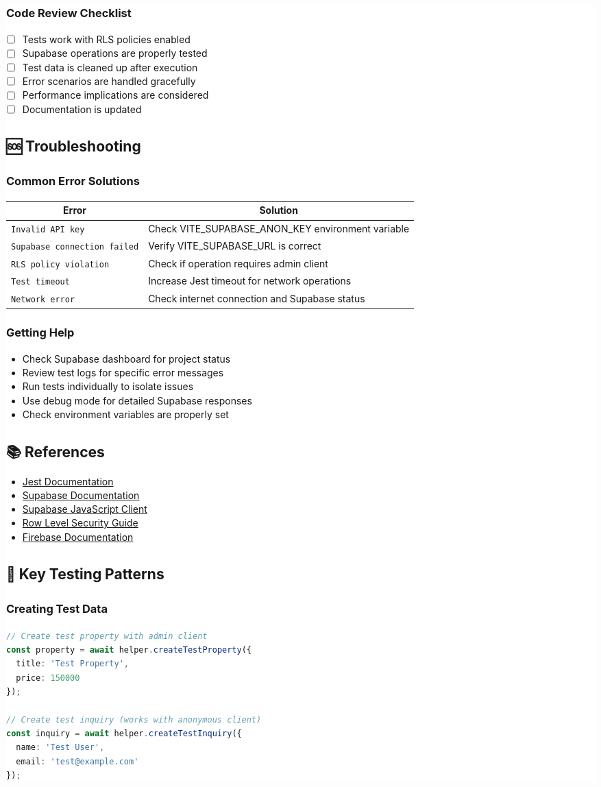 ### Code Review Checklist

- [ ] Tests work with RLS policies enabled
- [ ] Supabase operations are properly tested
- [ ] Test data is cleaned up after execution
- [ ] Error scenarios are handled gracefully
- [ ] Performance implications are considered
- [ ] Documentation is updated

## 🆘 Troubleshooting

### Common Error Solutions

| Error | Solution |
|-------|----------|
| `Invalid API key` | Check VITE_SUPABASE_ANON_KEY environment variable |
| `Supabase connection failed` | Verify VITE_SUPABASE_URL is correct |
| `RLS policy violation` | Check if operation requires admin client |
| `Test timeout` | Increase Jest timeout for network operations |
| `Network error` | Check internet connection and Supabase status |

### Getting Help

- Check Supabase dashboard for project status
- Review test logs for specific error messages  
- Run tests individually to isolate issues
- Use debug mode for detailed Supabase responses
- Check environment variables are properly set

## 📚 References

- [Jest Documentation](https://jestjs.io/docs/getting-started)
- [Supabase Documentation](https://supabase.com/docs)
- [Supabase JavaScript Client](https://supabase.com/docs/reference/javascript)
- [Row Level Security Guide](https://supabase.com/docs/guides/auth/row-level-security)
- [Firebase Documentation](https://firebase.google.com/docs/web/setup)

## 📖 Key Testing Patterns

### Creating Test Data

```typescript
// Create test property with admin client
const property = await helper.createTestProperty({
  title: 'Test Property',
  price: 150000
});

// Create test inquiry (works with anonymous client)
const inquiry = await helper.createTestInquiry({
  name: 'Test User',
  email: 'test@example.com'
});
```
